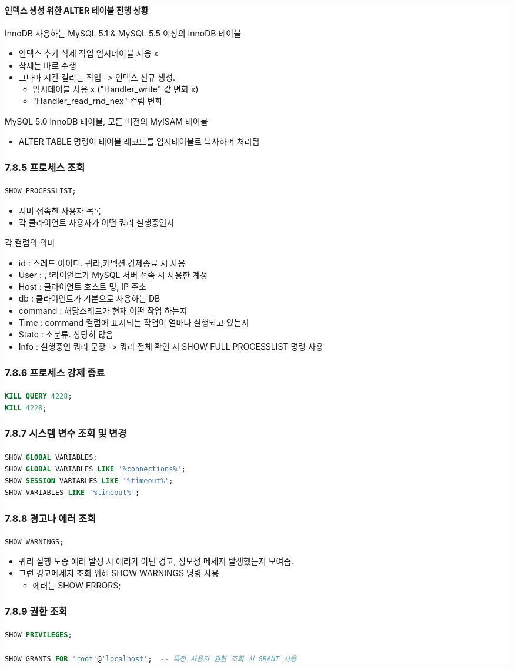 #### 인덱스 생성 위한 ALTER 테이블 진행 상황
InnoDB 사용하는 MySQL 5.1 & MySQL 5.5 이상의 InnoDB 테이블
- 인덱스 추가 삭제 작업 임시테이블 사용 x
- 삭제는 바로 수행
- 그나마 시간 걸리는 작업 -> 인덱스 신규 생성.
  - 임시테이블 사용 x ("Handler_write" 값 변화 x)
  - "Handler_read_rnd_nex" 컬럼 변화

MySQL 5.0 InnoDB 테이블, 모든 버전의 MyISAM 테이블
- ALTER TABLE 명령이 테이블 레코드를 임시테이블로 복사하며 처리됨

### 7.8.5 프로세스 조회
```SQL
SHOW PROCESSLIST;
```
- 서버 접속한 사용자 목록
- 각 클라이언트 사용자가 어떤 쿼리 실행중인지

각 컬럼의 의미
- id : 스레드 아이디. 쿼리,커넥션 강제종료 시 사용
- User : 클라이언트가 MySQL 서버 접속 시 사용한 계정
- Host : 클라이언트 호스트 명, IP 주소
- db : 클라이언트가 기본으로 사용하는 DB
- command : 해당스레드가 현재 어떤 작업 하는지
- Time : command 컬럼에 표시되는 작업이 얼마나 실행되고 있는지
- State : 소분류. 상당히 많음
- Info : 실행중인 쿼리 문장 -> 쿼리 전체 확인 시 SHOW FULL PROCESSLIST 명령 사용

### 7.8.6 프로세스 강제 종료
```sql
KILL QUERY 4228;
KILL 4228;
```

### 7.8.7 시스템 변수 조회 및 변경
```SQL
SHOW GLOBAL VARIABLES;
SHOW GLOBAL VARIABLES LIKE '%connections%';
SHOW SESSION VARIABLES LIKE '%timeout%';
SHOW VARIABLES LIKE '%timeout%';
```

### 7.8.8 경고나 에러 조회
```SQL
SHOW WARNINGS;
```
- 쿼리 실행 도중 에러 발생 시 에러가 아닌 경고, 정보성 메세지 발생했는지 보여줌.
- 그런 경고메세지 조회 위해 SHOW WARNINGS 명령 사용
  - 에러는 SHOW ERRORS;

### 7.8.9 권한 조회
```SQL
SHOW PRIVILEGES;

SHOW GRANTS FOR 'root'@'localhost';  -- 특정 사용자 권한 조회 시 GRANT 사용
```
